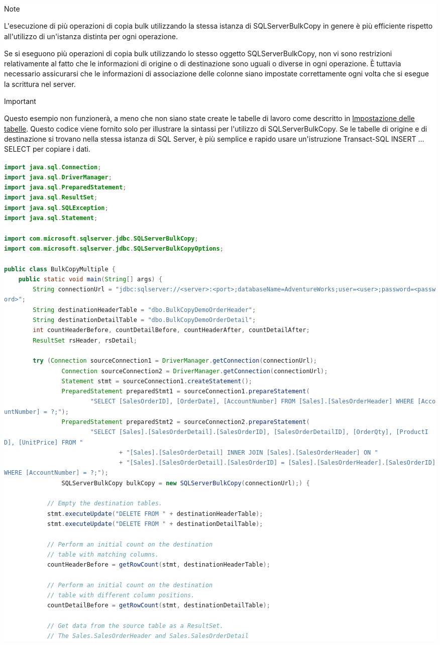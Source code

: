 > [!NOTE]  
> L'esecuzione di più operazioni di copia bulk utilizzando la stessa istanza di SQLServerBulkCopy in genere è più efficiente rispetto all'utilizzo di un'istanza distinta per ogni operazione.  
  
Se si eseguono più operazioni di copia bulk utilizzando lo stesso oggetto SQLServerBulkCopy, non vi sono restrizioni relativamente al fatto che le informazioni di origine o di destinazione sono uguali o diverse in ogni operazione. È tuttavia necessario assicurarsi che le informazioni di associazione delle colonne siano impostate correttamente ogni volta che si esegue la scrittura nel server.  
  
> [!IMPORTANT]  
> Questo esempio non funzionerà, a meno che non siano state create le tabelle di lavoro come descritto in [Impostazione delle tabelle](../../connect/jdbc/using-bulk-copy-with-the-jdbc-driver.md#table-setup). Questo codice viene fornito solo per illustrare la sintassi per l'utilizzo di SQLServerBulkCopy. Se le tabelle di origine e di destinazione si trovano nella stessa istanza di SQL Server, è più semplice e rapido usare un'istruzione Transact-SQL INSERT ... SELECT per copiare i dati.  

```java
import java.sql.Connection;
import java.sql.DriverManager;
import java.sql.PreparedStatement;
import java.sql.ResultSet;
import java.sql.SQLException;
import java.sql.Statement;

import com.microsoft.sqlserver.jdbc.SQLServerBulkCopy;
import com.microsoft.sqlserver.jdbc.SQLServerBulkCopyOptions;

public class BulkCopyMultiple {
    public static void main(String[] args) {
        String connectionUrl = "jdbc:sqlserver://<server>:<port>;databaseName=AdventureWorks;user=<user>;password=<password>";
        String destinationHeaderTable = "dbo.BulkCopyDemoOrderHeader";
        String destinationDetailTable = "dbo.BulkCopyDemoOrderDetail";
        int countHeaderBefore, countDetailBefore, countHeaderAfter, countDetailAfter;
        ResultSet rsHeader, rsDetail;

        try (Connection sourceConnection1 = DriverManager.getConnection(connectionUrl);
                Connection sourceConnection2 = DriverManager.getConnection(connectionUrl);
                Statement stmt = sourceConnection1.createStatement();
                PreparedStatement preparedStmt1 = sourceConnection1.prepareStatement(
                        "SELECT [SalesOrderID], [OrderDate], [AccountNumber] FROM [Sales].[SalesOrderHeader] WHERE [AccountNumber] = ?;");
                PreparedStatement preparedStmt2 = sourceConnection2.prepareStatement(
                        "SELECT [Sales].[SalesOrderDetail].[SalesOrderID], [SalesOrderDetailID], [OrderQty], [ProductID], [UnitPrice] FROM "
                                + "[Sales].[SalesOrderDetail] INNER JOIN [Sales].[SalesOrderHeader] ON "
                                + "[Sales].[SalesOrderDetail].[SalesOrderID] = [Sales].[SalesOrderHeader].[SalesOrderID] WHERE [AccountNumber] = ?;");
                SQLServerBulkCopy bulkCopy = new SQLServerBulkCopy(connectionUrl);) {

            // Empty the destination tables.
            stmt.executeUpdate("DELETE FROM " + destinationHeaderTable);
            stmt.executeUpdate("DELETE FROM " + destinationDetailTable);

            // Perform an initial count on the destination
            // table with matching columns.
            countHeaderBefore = getRowCount(stmt, destinationHeaderTable);

            // Perform an initial count on the destination
            // table with different column positions.
            countDetailBefore = getRowCount(stmt, destinationDetailTable);

            // Get data from the source table as a ResultSet.
            // The Sales.SalesOrderHeader and Sales.SalesOrderDetail
```
